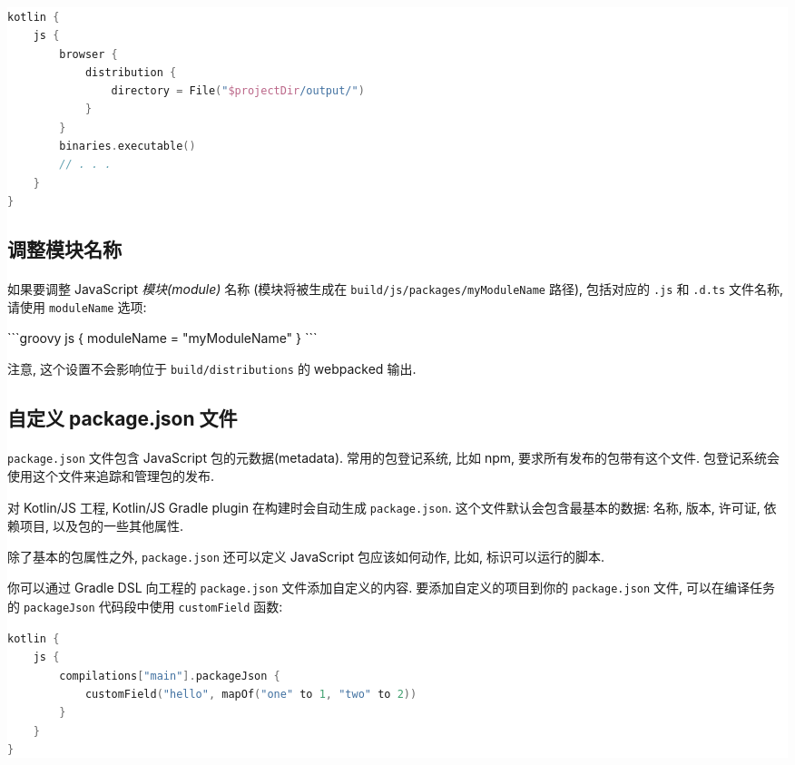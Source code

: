 ```kotlin
kotlin {
    js {
        browser {
            distribution {
                directory = File("$projectDir/output/")
            }
        }
        binaries.executable()
        // . . .
    }
}
```

</div>
</div>

## 调整模块名称
如果要调整 JavaScript _模块(module)_ 名称 (模块将被生成在 `build/js/packages/myModuleName` 路径),
包括对应的 `.js` 和 `.d.ts` 文件名称, 请使用 `moduleName` 选项:

<div class="sample" markdown="1" mode="groovy" theme="idea">
```groovy
js {
   moduleName = "myModuleName"
}
```
</div>

注意, 这个设置不会影响位于 `build/distributions` 的 webpacked 输出.

## 自定义 package.json 文件

`package.json` 文件包含 JavaScript 包的元数据(metadata).
常用的包登记系统, 比如 npm, 要求所有发布的包带有这个文件.
包登记系统会使用这个文件来追踪和管理包的发布.

对 Kotlin/JS 工程, Kotlin/JS Gradle plugin 在构建时会自动生成 `package.json`.
这个文件默认会包含最基本的数据: 名称, 版本, 许可证, 依赖项目, 以及包的一些其他属性.

除了基本的包属性之外, `package.json` 还可以定义 JavaScript 包应该如何动作,
比如, 标识可以运行的脚本.

你可以通过 Gradle DSL 向工程的 `package.json` 文件添加自定义的内容.
要添加自定义的项目到你的 `package.json` 文件, 可以在编译任务的 `packageJson` 代码段中使用 `customField` 函数:

<div class="sample" markdown="1" mode="groovy" theme="idea">

```kotlin
kotlin {
    js {
        compilations["main"].packageJson {
            customField("hello", mapOf("one" to 1, "two" to 2))
        }
    }
}
```
